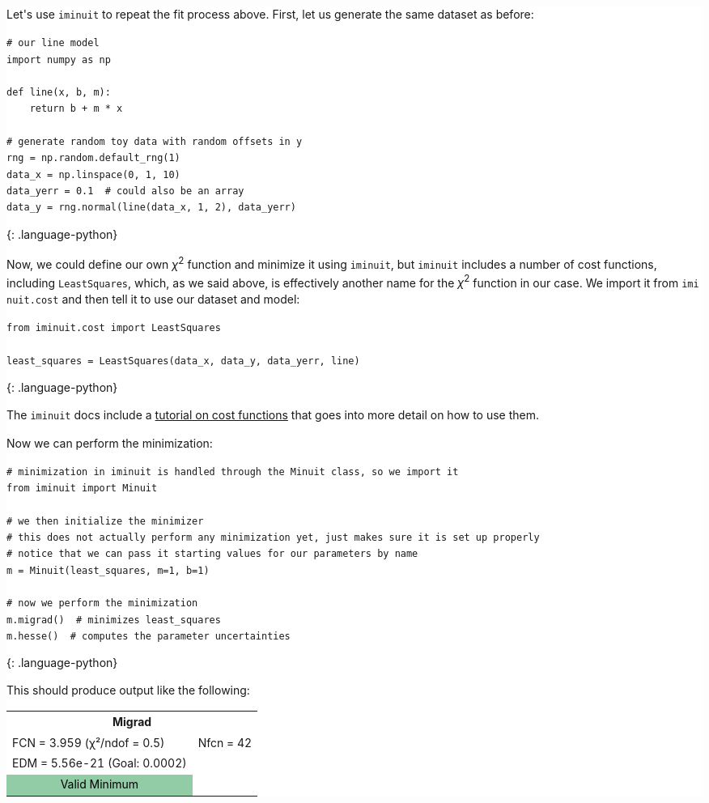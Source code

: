 Let's use `iminuit` to repeat the fit process above. First, let us generate the same dataset as before:

~~~
# our line model
import numpy as np

def line(x, b, m):
    return b + m * x

# generate random toy data with random offsets in y
rng = np.random.default_rng(1)
data_x = np.linspace(0, 1, 10)
data_yerr = 0.1  # could also be an array
data_y = rng.normal(line(data_x, 1, 2), data_yerr)
~~~
{: .language-python}

Now, we could define our own $\chi^2$ function and minimize it using `iminuit`, but `iminuit` includes a number of cost functions, including `LeastSquares`, which, as we said above, is effectively another name for the $\chi^2$ function in our case. We import it from `iminuit.cost` and then tell it to use our dataset and model:

~~~
from iminuit.cost import LeastSquares

least_squares = LeastSquares(data_x, data_y, data_yerr, line)
~~~
{: .language-python}

The `iminuit` docs include a [tutorial on cost functions](https://scikit-hep.org/iminuit/notebooks/cost_functions.html) that goes into more detail on how to use them.

Now we can perform the minimization:

~~~
# minimization in iminuit is handled through the Minuit class, so we import it
from iminuit import Minuit

# we then initialize the minimizer
# this does not actually perform any minimization yet, just makes sure it is set up properly
# notice that we can pass it starting values for our parameters by name
m = Minuit(least_squares, m=1, b=1)

# now we perform the minimization
m.migrad()  # minimizes least_squares
m.hesse()  # computes the parameter uncertainties
~~~
{: .language-python}

This should produce output like the following:

<table>
    <tr>
        <th colspan="2" style="text-align:center" title="Minimizer"> Migrad </th>
    </tr>
    <tr>
        <td style="text-align:left" title="Minimum value of function"> FCN = 3.959 (χ²/ndof = 0.5) </td>
        <td style="text-align:center" title="Total number of function and (optional) gradient evaluations"> Nfcn = 42 </td>
    </tr>
    <tr>
        <td style="text-align:left" title="Estimated distance to minimum and goal"> EDM = 5.56e-21 (Goal: 0.0002) </td>
        <td style="text-align:center" title="Total run time of algorithms">  </td>
    </tr>
    <tr>
        <td style="text-align:center;background-color:#92CCA6;color:black"> Valid Minimum </td>